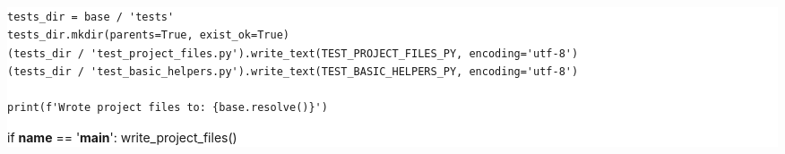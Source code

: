     tests_dir = base / 'tests'
    tests_dir.mkdir(parents=True, exist_ok=True)
    (tests_dir / 'test_project_files.py').write_text(TEST_PROJECT_FILES_PY, encoding='utf-8')
    (tests_dir / 'test_basic_helpers.py').write_text(TEST_BASIC_HELPERS_PY, encoding='utf-8')

    print(f'Wrote project files to: {base.resolve()}')


if __name__ == '__main__':
    write_project_files()
